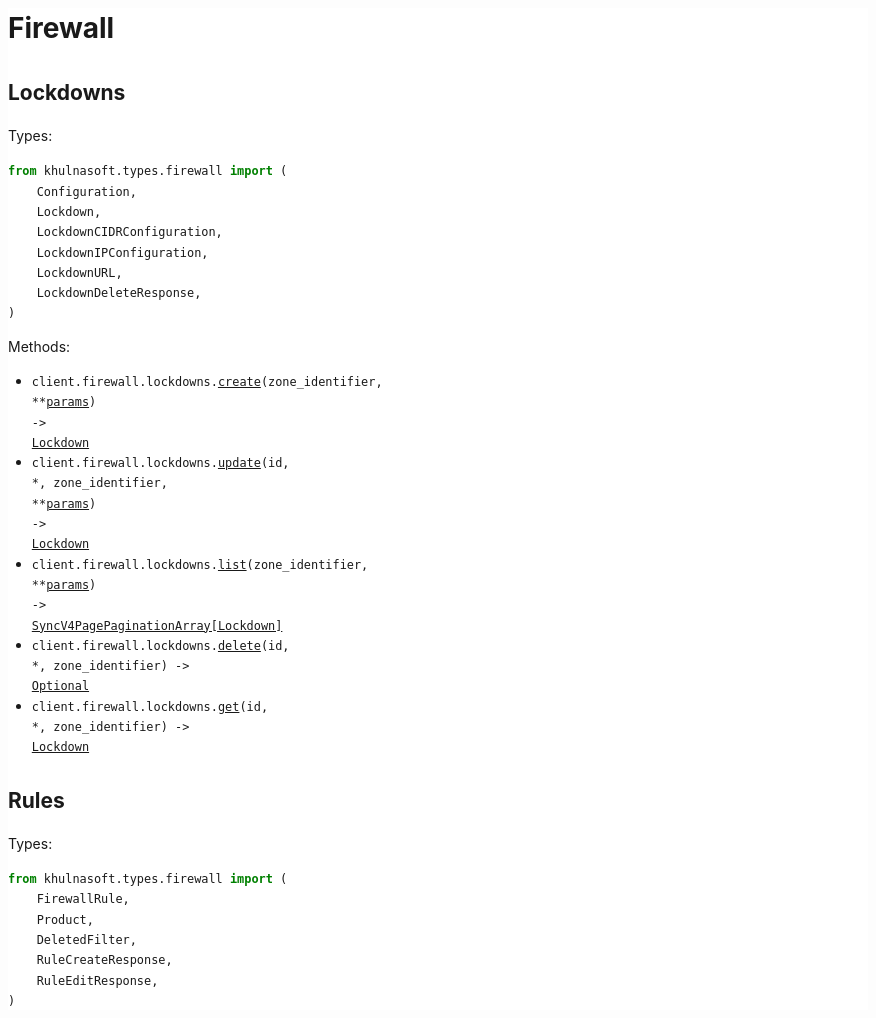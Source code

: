 
# Firewall

## Lockdowns

Types:

```python
from khulnasoft.types.firewall import (
    Configuration,
    Lockdown,
    LockdownCIDRConfiguration,
    LockdownIPConfiguration,
    LockdownURL,
    LockdownDeleteResponse,
)
```

Methods:

- <code title="post /zones/{zone_identifier}/firewall/lockdowns">client.firewall.lockdowns.<a href="./src/khulnasoft/resources/firewall/lockdowns.py">create</a>(zone_identifier, \*\*<a href="src/khulnasoft/types/firewall/lockdown_create_params.py">params</a>) -> <a href="./src/khulnasoft/types/firewall/lockdown.py">Lockdown</a></code>
- <code title="put /zones/{zone_identifier}/firewall/lockdowns/{id}">client.firewall.lockdowns.<a href="./src/khulnasoft/resources/firewall/lockdowns.py">update</a>(id, \*, zone_identifier, \*\*<a href="src/khulnasoft/types/firewall/lockdown_update_params.py">params</a>) -> <a href="./src/khulnasoft/types/firewall/lockdown.py">Lockdown</a></code>
- <code title="get /zones/{zone_identifier}/firewall/lockdowns">client.firewall.lockdowns.<a href="./src/khulnasoft/resources/firewall/lockdowns.py">list</a>(zone_identifier, \*\*<a href="src/khulnasoft/types/firewall/lockdown_list_params.py">params</a>) -> <a href="./src/khulnasoft/types/firewall/lockdown.py">SyncV4PagePaginationArray[Lockdown]</a></code>
- <code title="delete /zones/{zone_identifier}/firewall/lockdowns/{id}">client.firewall.lockdowns.<a href="./src/khulnasoft/resources/firewall/lockdowns.py">delete</a>(id, \*, zone_identifier) -> <a href="./src/khulnasoft/types/firewall/lockdown_delete_response.py">Optional</a></code>
- <code title="get /zones/{zone_identifier}/firewall/lockdowns/{id}">client.firewall.lockdowns.<a href="./src/khulnasoft/resources/firewall/lockdowns.py">get</a>(id, \*, zone_identifier) -> <a href="./src/khulnasoft/types/firewall/lockdown.py">Lockdown</a></code>

## Rules

Types:

```python
from khulnasoft.types.firewall import (
    FirewallRule,
    Product,
    DeletedFilter,
    RuleCreateResponse,
    RuleEditResponse,
)
```
